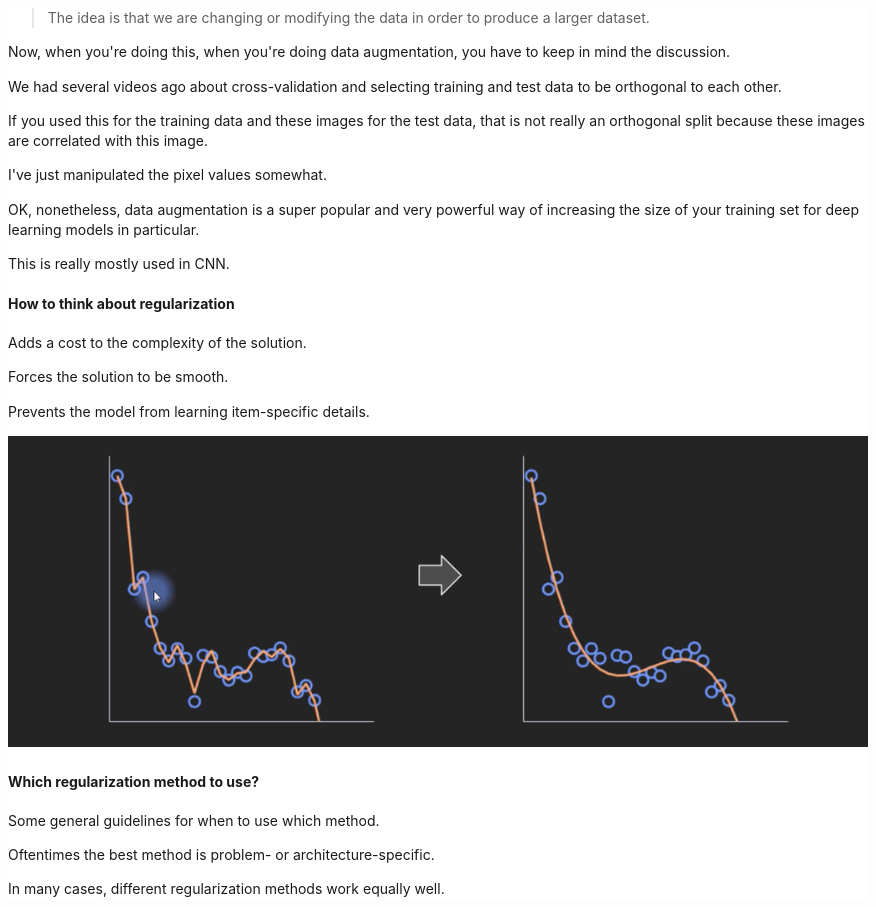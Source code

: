 > The idea is that we are changing or modifying the data in order to produce a larger dataset.

Now, when you're doing this, when you're doing data augmentation, you have to keep in mind the discussion.

We had several videos ago about cross-validation and selecting training and test data to be orthogonal to each other.

If you used this for the training data and these images for the test data, that is not really an orthogonal split because these images are correlated with this image.

I've just manipulated the pixel values somewhat.

OK, nonetheless, data augmentation is a super popular and very powerful way of increasing the size of your training set for deep learning models in particular.

This is really mostly used in CNN.

#### How to think about regularization

Adds a cost to the complexity of the solution.

Forces the solution to be smooth.

Prevents the model from learning item-specific details.

![](.md/README.md/2023-06-01-21-43-09.png)

#### Which regularization method to use?

Some general guidelines for when to use which method.

Oftentimes the best method is problem- or architecture-specific.

In many cases, different regularization methods work equally well.
